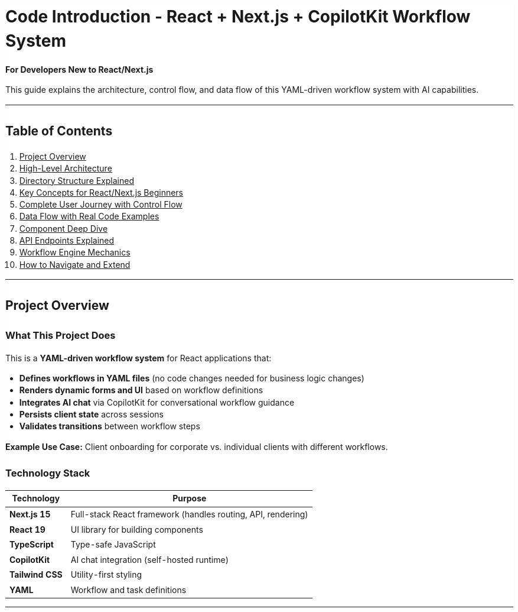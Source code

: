 # Code Introduction - React + Next.js + CopilotKit Workflow System

**For Developers New to React/Next.js**

This guide explains the architecture, control flow, and data flow of this YAML-driven workflow system with AI capabilities.

---

## Table of Contents

1. [Project Overview](#project-overview)
2. [High-Level Architecture](#high-level-architecture)
3. [Directory Structure Explained](#directory-structure-explained)
4. [Key Concepts for React/Next.js Beginners](#key-concepts-for-reactnextjs-beginners)
5. [Complete User Journey with Control Flow](#complete-user-journey-with-control-flow)
6. [Data Flow with Real Code Examples](#data-flow-with-real-code-examples)
7. [Component Deep Dive](#component-deep-dive)
8. [API Endpoints Explained](#api-endpoints-explained)
9. [Workflow Engine Mechanics](#workflow-engine-mechanics)
10. [How to Navigate and Extend](#how-to-navigate-and-extend)

---

## Project Overview

### What This Project Does

This is a **YAML-driven workflow system** for React applications that:

- **Defines workflows in YAML files** (no code changes needed for business logic changes)
- **Renders dynamic forms and UI** based on workflow definitions
- **Integrates AI chat** via CopilotKit for conversational workflow guidance
- **Persists client state** across sessions
- **Validates transitions** between workflow steps

**Example Use Case:** Client onboarding for corporate vs. individual clients with different workflows.

### Technology Stack

| Technology | Purpose |
|------------|---------|
| **Next.js 15** | Full-stack React framework (handles routing, API, rendering) |
| **React 19** | UI library for building components |
| **TypeScript** | Type-safe JavaScript |
| **CopilotKit** | AI chat integration (self-hosted runtime) |
| **Tailwind CSS** | Utility-first styling |
| **YAML** | Workflow and task definitions |

---